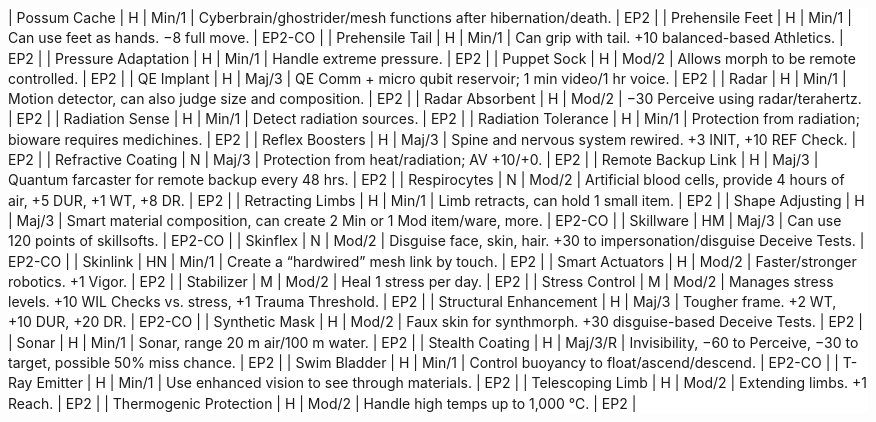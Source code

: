 | Possum Cache                      |     H     |    Min/1              | Cyberbrain/ghostrider/mesh functions after hibernation/death.                                             |     EP2       |
| Prehensile Feet                   |     H     |    Min/1              | Can use feet as hands. −8 full move.                                                                      |    EP2-CO     |
| Prehensile Tail                   |     H     |    Min/1              | Can grip with tail. +10 balanced-based Athletics.                                                         |     EP2       |
| Pressure Adaptation               |     H     |    Min/1              | Handle extreme pressure.                                                                                  |     EP2       |
| Puppet Sock                       |     H     |    Mod/2              | Allows morph to be remote controlled.                                                                     |     EP2       |
| QE Implant                        |     H     |    Maj/3              | QE Comm + micro qubit reservoir; 1 min video/1 hr voice.                                                  |     EP2       |
| Radar                             |     H     |    Min/1              | Motion detector, can also judge size and composition.                                                     |     EP2       |
| Radar Absorbent                   |     H     |    Mod/2              | −30 Perceive using radar/terahertz.                                                                       |     EP2       |
| Radiation Sense                   |     H     |    Min/1              | Detect radiation sources.                                                                                 |     EP2       |
| Radiation Tolerance               |     H     |    Min/1              | Protection from radiation; bioware requires medichines.                                                   |     EP2       |
| Reflex Boosters                   |     H     |    Maj/3              | Spine and nervous system rewired. +3&nbsp;INIT, +10&nbsp;REF Check.                                       |     EP2       |
| Refractive Coating                |     N     |    Maj/3              | Protection from heat/radiation; AV +10/+0.                                                                |     EP2       |
| Remote Backup Link                |     H     |    Maj/3              | Quantum farcaster for remote backup every 48 hrs.                                                         |     EP2       |
| Respirocytes                      |     N     |    Mod/2              | Artificial blood cells, provide 4 hours of air, +5&nbsp;DUR, +1&nbsp;WT, +8&nbsp;DR.                      |     EP2       |
| Retracting Limbs                  |     H     |    Min/1              | Limb retracts, can hold 1 small item.                                                                     |     EP2       |
| Shape Adjusting                   |     H     |    Maj/3              | Smart material composition, can create 2 Min or 1 Mod item/ware, more.                                    |    EP2-CO     |
| Skillware                         |     HM    |    Maj/3              | Can use 120 points of skillsofts.                                                                         |    EP2-CO     |
| Skinflex                          |     N     |    Mod/2              | Disguise face, skin, hair. +30 to impersonation/disguise Deceive Tests.                                   |    EP2-CO     |
| Skinlink                          |    HN     |    Min/1              | Create a “hardwired” mesh link by touch.                                                                  |     EP2       |
| Smart Actuators                   |     H     |    Mod/2              | Faster/stronger robotics. +1 Vigor.                                                                       |     EP2       |
| Stabilizer                        |     M     |    Mod/2              | Heal 1 stress per day.                                                                                    |     EP2       |
| Stress Control                    |     M     |    Mod/2              | Manages stress levels. +10&nbsp;WIL Checks vs. stress, +1 Trauma Threshold.                               |     EP2       |
| Structural Enhancement            |     H     |    Maj/3              | Tougher frame. +2&nbsp;WT, +10&nbsp;DUR, +20&nbsp;DR.                                                     |    EP2-CO     |
| Synthetic Mask                    |     H     |    Mod/2              | Faux skin for synthmorph. +30 disguise-based Deceive Tests.                                               |     EP2       |
| Sonar                             |     H     |    Min/1              | Sonar, range 20&nbsp;m air/100&nbsp;m water.                                                              |     EP2       |
| Stealth Coating                   |     H     |   Maj/3/R             | Invisibility, −60 to Perceive, −30 to target, possible 50% miss chance.                                   |     EP2       |
| Swim Bladder                      |     H     |    Min/1              | Control buoyancy to float/ascend/descend.                                                                 |    EP2-CO     |
| T-Ray Emitter                     |     H     |    Min/1              | Use enhanced vision to see through materials.                                                             |     EP2       |
| Telescoping Limb                  |     H     |    Mod/2              | Extending limbs. +1 Reach.                                                                                |     EP2       |
| Thermogenic Protection            |     H     |    Mod/2              | Handle high temps up to 1,000&nbsp;°C.                                                                    |     EP2       |